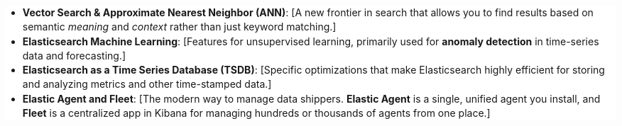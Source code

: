 *   **Vector Search & Approximate Nearest Neighbor (ANN)**: [A new frontier in search that allows you to find results based on semantic *meaning* and *context* rather than just keyword matching.]
*   **Elasticsearch Machine Learning**: [Features for unsupervised learning, primarily used for **anomaly detection** in time-series data and forecasting.]
*   **Elasticsearch as a Time Series Database (TSDB)**: [Specific optimizations that make Elasticsearch highly efficient for storing and analyzing metrics and other time-stamped data.]
*   **Elastic Agent and Fleet**: [The modern way to manage data shippers. **Elastic Agent** is a single, unified agent you install, and **Fleet** is a centralized app in Kibana for managing hundreds or thousands of agents from one place.]
